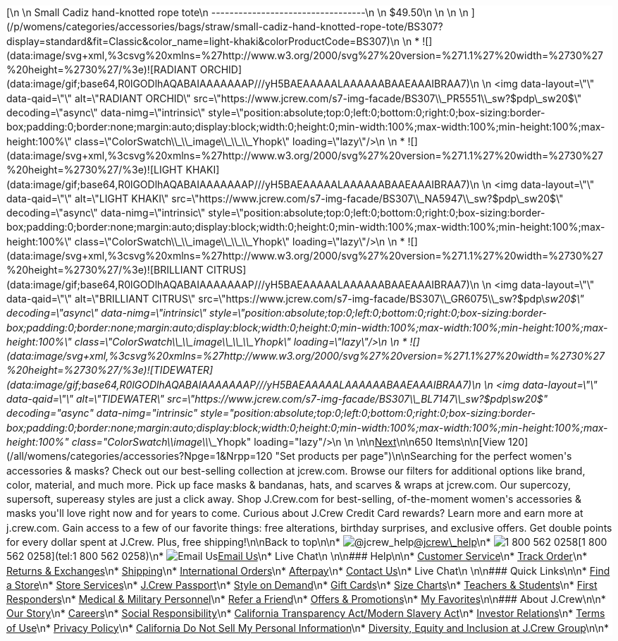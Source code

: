 [\n    \n    Small Cadiz hand-knotted rope tote\n    ----------------------------------\n    \n    $49.50\n    \n    \n    \n    ](/p/womens/categories/accessories/bags/straw/small-cadiz-hand-knotted-rope-tote/BS307?display=standard&fit=Classic&color_name=light-khaki&colorProductCode=BS307)\n    \n    *   ![](data:image/svg+xml,%3csvg%20xmlns=%27http://www.w3.org/2000/svg%27%20version=%271.1%27%20width=%2730%27%20height=%2730%27/%3e)![RADIANT ORCHID](data:image/gif;base64,R0lGODlhAQABAIAAAAAAAP///yH5BAEAAAAALAAAAAABAAEAAAIBRAA7)\n        \n        <img data-layout=\"\" data-qaid=\"\" alt=\"RADIANT ORCHID\" src=\"https://www.jcrew.com/s7-img-facade/BS307\\_PR5551\\_sw?$pdp\\_sw20$\" decoding=\"async\" data-nimg=\"intrinsic\" style=\"position:absolute;top:0;left:0;bottom:0;right:0;box-sizing:border-box;padding:0;border:none;margin:auto;display:block;width:0;height:0;min-width:100%;max-width:100%;min-height:100%;max-height:100%\" class=\"ColorSwatch\\_\\_image\\_\\_\\_Yhopk\" loading=\"lazy\"/>\n        \n    *   ![](data:image/svg+xml,%3csvg%20xmlns=%27http://www.w3.org/2000/svg%27%20version=%271.1%27%20width=%2730%27%20height=%2730%27/%3e)![LIGHT KHAKI](data:image/gif;base64,R0lGODlhAQABAIAAAAAAAP///yH5BAEAAAAALAAAAAABAAEAAAIBRAA7)\n        \n        <img data-layout=\"\" data-qaid=\"\" alt=\"LIGHT KHAKI\" src=\"https://www.jcrew.com/s7-img-facade/BS307\\_NA5947\\_sw?$pdp\\_sw20$\" decoding=\"async\" data-nimg=\"intrinsic\" style=\"position:absolute;top:0;left:0;bottom:0;right:0;box-sizing:border-box;padding:0;border:none;margin:auto;display:block;width:0;height:0;min-width:100%;max-width:100%;min-height:100%;max-height:100%\" class=\"ColorSwatch\\_\\_image\\_\\_\\_Yhopk\" loading=\"lazy\"/>\n        \n    *   ![](data:image/svg+xml,%3csvg%20xmlns=%27http://www.w3.org/2000/svg%27%20version=%271.1%27%20width=%2730%27%20height=%2730%27/%3e)![BRILLIANT CITRUS](data:image/gif;base64,R0lGODlhAQABAIAAAAAAAP///yH5BAEAAAAALAAAAAABAAEAAAIBRAA7)\n        \n        <img data-layout=\"\" data-qaid=\"\" alt=\"BRILLIANT CITRUS\" src=\"https://www.jcrew.com/s7-img-facade/BS307\\_GR6075\\_sw?$pdp\\_sw20$\" decoding=\"async\" data-nimg=\"intrinsic\" style=\"position:absolute;top:0;left:0;bottom:0;right:0;box-sizing:border-box;padding:0;border:none;margin:auto;display:block;width:0;height:0;min-width:100%;max-width:100%;min-height:100%;max-height:100%\" class=\"ColorSwatch\\_\\_image\\_\\_\\_Yhopk\" loading=\"lazy\"/>\n        \n    *   ![](data:image/svg+xml,%3csvg%20xmlns=%27http://www.w3.org/2000/svg%27%20version=%271.1%27%20width=%2730%27%20height=%2730%27/%3e)![TIDEWATER](data:image/gif;base64,R0lGODlhAQABAIAAAAAAAP///yH5BAEAAAAALAAAAAABAAEAAAIBRAA7)\n        \n        <img data-layout=\"\" data-qaid=\"\" alt=\"TIDEWATER\" src=\"https://www.jcrew.com/s7-img-facade/BS307\\_BL7147\\_sw?$pdp\\_sw20$\" decoding=\"async\" data-nimg=\"intrinsic\" style=\"position:absolute;top:0;left:0;bottom:0;right:0;box-sizing:border-box;padding:0;border:none;margin:auto;display:block;width:0;height:0;min-width:100%;max-width:100%;min-height:100%;max-height:100%\" class=\"ColorSwatch\\_\\_image\\_\\_\\_Yhopk\" loading=\"lazy\"/>\n        \n    \n\n[Next](/all/womens/categories/accessories?Npge=2)\n\n650 Items\n\n[View 120](/all/womens/categories/accessories?Npge=1&Nrpp=120 \"Set products per page\")\n\nSearching for the perfect women's accessories & masks? Check out our best-selling collection at jcrew.com. Browse our filters for additional options like brand, color, material, and much more. Pick up face masks & bandanas, hats, and scarves & wraps at jcrew.com. Our supercozy, supersoft, supereasy styles are just a click away. Shop J.Crew.com for best-selling, of-the-moment women's accessories & masks you'll love right now and for years to come. Curious about J.Crew Credit Card rewards? Learn more and earn more at j.crew.com. Gain access to a few of our favorite things: free alterations, birthday surprises, and exclusive offers. Get double points for every dollar spent at J.Crew. Plus, free shipping!\n\nBack to top\n\n*   ![@jcrew_help](/next-static/images/sidecar-modules/footer/twitter-2.svg)[@jcrew\\_help](https://twitter.com/jcrew_help)\n*   ![1 800 562 0258](/next-static/images/sidecar-modules/footer/phone-2.svg)[1 800 562 0258](tel:1 800 562 0258)\n*   ![Email Us](/next-static/images/sidecar-modules/footer/email.svg)[Email Us](mailto:help@jcrew.com)\n*   Live Chat\n    \n\n### Help\n\n*   [Customer Service](/help/customer-service)\n*   [Track Order](/help/order-status)\n*   [Returns & Exchanges](/help/returns-exchanges)\n*   [Shipping](/help/shipping-handling)\n*   [International Orders](/help/international-orders)\n*   [Afterpay](/afterpay-faq)\n*   [Contact Us](/help/contact-us)\n*   Live Chat\n    \n\n### Quick Links\n\n*   [Find a Store](https://stores.jcrew.com/search)\n*   [Store Services](/s/store-services)\n*   [J.Crew Passport](/s/rewards)\n*   [Style on Demand](/s/style-on-demand)\n*   [Gift Cards](/help/gift-card)\n*   [Size Charts](/r/size-charts)\n*   [Teachers & Students](/s/teacher-student-discount)\n*   [First Responders](/s/military-medical-first-responder-discount)\n*   [Medical & Military Personnel](/s/military-medical-first-responder-discount)\n*   [Refer a Friend](/share)\n*   [Offers & Promotions](/best-deals)\n*   [My Favorites](/favorites)\n\n### About J.Crew\n\n*   [Our Story](/s/aboutus)\n*   [Careers](https://jobs.jcrew.com)\n*   [Social Responsibility](/s/corporate-responsibility)\n*   [California Transparency Act/Modern Slavery Act](/s/CSR-california-transparency-act)\n*   [Investor Relations](https://investors.jcrew.com)\n*   [Terms of Use](/help/terms-of-use)\n*   [Privacy Policy](/help/privacy-policy)\n*   [California Do Not Sell My Personal Information](https://jcrew.clarip.com/dsr/create?brand=jcrew&type=3)\n*   [Diversity, Equity and Inclusion at J.Crew Group](/s/diversity-equity-inclusion)\n\n*